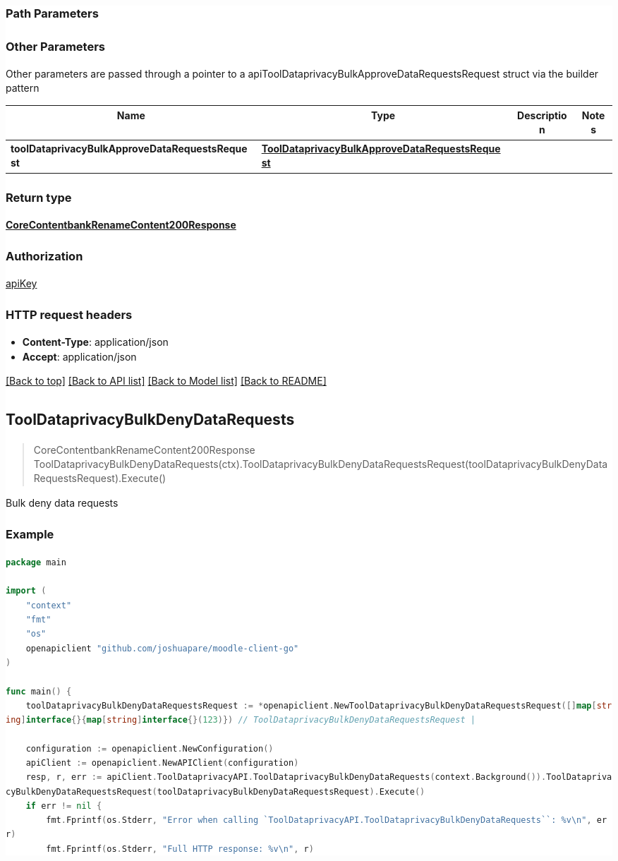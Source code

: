 ### Path Parameters



### Other Parameters

Other parameters are passed through a pointer to a apiToolDataprivacyBulkApproveDataRequestsRequest struct via the builder pattern


Name | Type | Description  | Notes
------------- | ------------- | ------------- | -------------
 **toolDataprivacyBulkApproveDataRequestsRequest** | [**ToolDataprivacyBulkApproveDataRequestsRequest**](ToolDataprivacyBulkApproveDataRequestsRequest.md) |  | 

### Return type

[**CoreContentbankRenameContent200Response**](CoreContentbankRenameContent200Response.md)

### Authorization

[apiKey](../README.md#apiKey)

### HTTP request headers

- **Content-Type**: application/json
- **Accept**: application/json

[[Back to top]](#) [[Back to API list]](../README.md#documentation-for-api-endpoints)
[[Back to Model list]](../README.md#documentation-for-models)
[[Back to README]](../README.md)


## ToolDataprivacyBulkDenyDataRequests

> CoreContentbankRenameContent200Response ToolDataprivacyBulkDenyDataRequests(ctx).ToolDataprivacyBulkDenyDataRequestsRequest(toolDataprivacyBulkDenyDataRequestsRequest).Execute()

Bulk deny data requests



### Example

```go
package main

import (
	"context"
	"fmt"
	"os"
	openapiclient "github.com/joshuapare/moodle-client-go"
)

func main() {
	toolDataprivacyBulkDenyDataRequestsRequest := *openapiclient.NewToolDataprivacyBulkDenyDataRequestsRequest([]map[string]interface{}{map[string]interface{}(123)}) // ToolDataprivacyBulkDenyDataRequestsRequest | 

	configuration := openapiclient.NewConfiguration()
	apiClient := openapiclient.NewAPIClient(configuration)
	resp, r, err := apiClient.ToolDataprivacyAPI.ToolDataprivacyBulkDenyDataRequests(context.Background()).ToolDataprivacyBulkDenyDataRequestsRequest(toolDataprivacyBulkDenyDataRequestsRequest).Execute()
	if err != nil {
		fmt.Fprintf(os.Stderr, "Error when calling `ToolDataprivacyAPI.ToolDataprivacyBulkDenyDataRequests``: %v\n", err)
		fmt.Fprintf(os.Stderr, "Full HTTP response: %v\n", r)
```